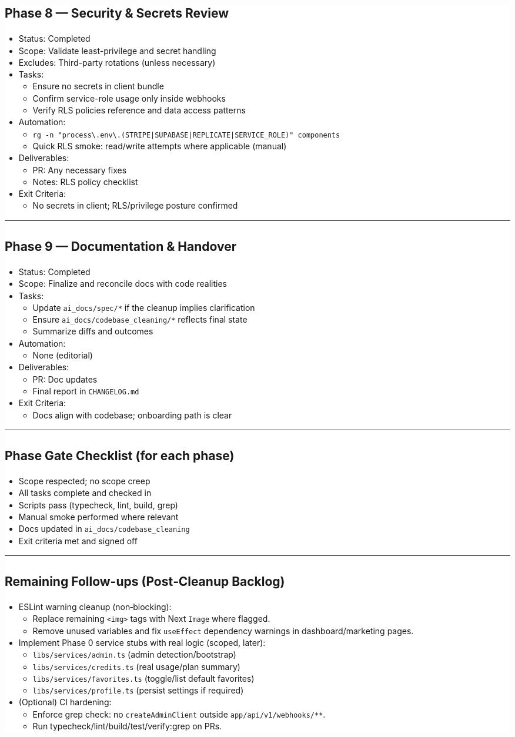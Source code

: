 
## Phase 8 — Security & Secrets Review
- Status: Completed
- Scope: Validate least-privilege and secret handling
- Excludes: Third-party rotations (unless necessary)
- Tasks:
  - Ensure no secrets in client bundle
  - Confirm service-role usage only inside webhooks
  - Verify RLS policies reference and data access patterns
- Automation:
  - `rg -n "process\.env\.(STRIPE|SUPABASE|REPLICATE|SERVICE_ROLE)" components`
  - Quick RLS smoke: read/write attempts where applicable (manual)
- Deliverables:
  - PR: Any necessary fixes
  - Notes: RLS policy checklist
- Exit Criteria:
  - No secrets in client; RLS/privilege posture confirmed

---

## Phase 9 — Documentation & Handover
- Status: Completed
- Scope: Finalize and reconcile docs with code realities
- Tasks:
  - Update `ai_docs/spec/*` if the cleanup implies clarification
  - Ensure `ai_docs/codebase_cleaning/*` reflects final state
  - Summarize diffs and outcomes
- Automation:
  - None (editorial)
- Deliverables:
  - PR: Doc updates
  - Final report in `CHANGELOG.md`
- Exit Criteria:
  - Docs align with codebase; onboarding path is clear

---

## Phase Gate Checklist (for each phase)
- Scope respected; no scope creep
- All tasks complete and checked in
- Scripts pass (typecheck, lint, build, grep)
- Manual smoke performed where relevant
- Docs updated in `ai_docs/codebase_cleaning`
- Exit criteria met and signed off

---

## Remaining Follow-ups (Post‑Cleanup Backlog)
- ESLint warning cleanup (non‑blocking):
  - Replace remaining `<img>` tags with Next `Image` where flagged.
  - Remove unused variables and fix `useEffect` dependency warnings in dashboard/marketing pages.
- Implement Phase 0 service stubs with real logic (scoped, later):
  - `libs/services/admin.ts` (admin detection/bootstrap)
  - `libs/services/credits.ts` (real usage/plan summary)
  - `libs/services/favorites.ts` (toggle/list default favorites)
  - `libs/services/profile.ts` (persist settings if required)
- (Optional) CI hardening:
  - Enforce grep check: no `createAdminClient` outside `app/api/v1/webhooks/**`.
  - Run typecheck/lint/build/test/verify:grep on PRs.
